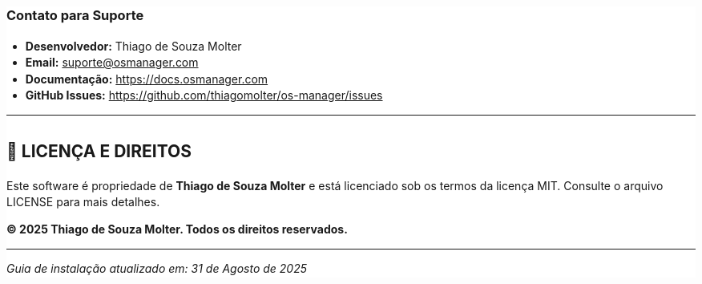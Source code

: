 ### Contato para Suporte
- **Desenvolvedor:** Thiago de Souza Molter
- **Email:** suporte@osmanager.com
- **Documentação:** https://docs.osmanager.com
- **GitHub Issues:** https://github.com/thiagomolter/os-manager/issues

---

## 📄 LICENÇA E DIREITOS

Este software é propriedade de **Thiago de Souza Molter** e está licenciado sob os termos da licença MIT. Consulte o arquivo LICENSE para mais detalhes.

**© 2025 Thiago de Souza Molter. Todos os direitos reservados.**

---

*Guia de instalação atualizado em: 31 de Agosto de 2025*